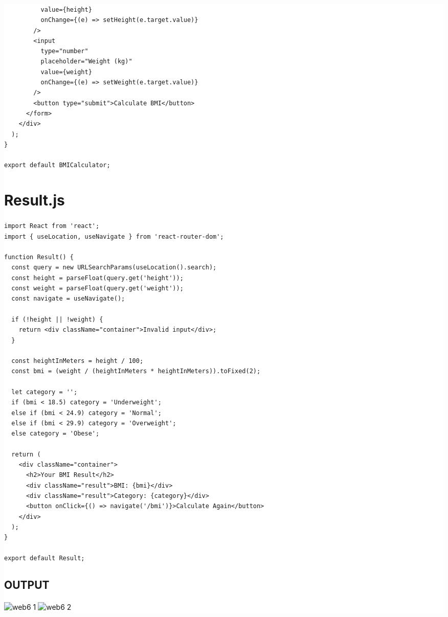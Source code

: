 ```
          value={height}
          onChange={(e) => setHeight(e.target.value)}
        />
        <input
          type="number"
          placeholder="Weight (kg)"
          value={weight}
          onChange={(e) => setWeight(e.target.value)}
        />
        <button type="submit">Calculate BMI</button>
      </form>
    </div>
  );
}

export default BMICalculator;

```

# Result.js
```
import React from 'react';
import { useLocation, useNavigate } from 'react-router-dom';

function Result() {
  const query = new URLSearchParams(useLocation().search);
  const height = parseFloat(query.get('height'));
  const weight = parseFloat(query.get('weight'));
  const navigate = useNavigate();

  if (!height || !weight) {
    return <div className="container">Invalid input</div>;
  }

  const heightInMeters = height / 100;
  const bmi = (weight / (heightInMeters * heightInMeters)).toFixed(2);

  let category = '';
  if (bmi < 18.5) category = 'Underweight';
  else if (bmi < 24.9) category = 'Normal';
  else if (bmi < 29.9) category = 'Overweight';
  else category = 'Obese';

  return (
    <div className="container">
      <h2>Your BMI Result</h2>
      <div className="result">BMI: {bmi}</div>
      <div className="result">Category: {category}</div>
      <button onClick={() => navigate('/bmi')}>Calculate Again</button>
    </div>
  );
}

export default Result;

```
## OUTPUT
![web6 1](https://github.com/user-attachments/assets/68997e63-1ad4-4e5b-b46b-9a4e026e935d)
![web6 2](https://github.com/user-attachments/assets/d8cdf303-aba3-447e-a050-d40dc2135350)